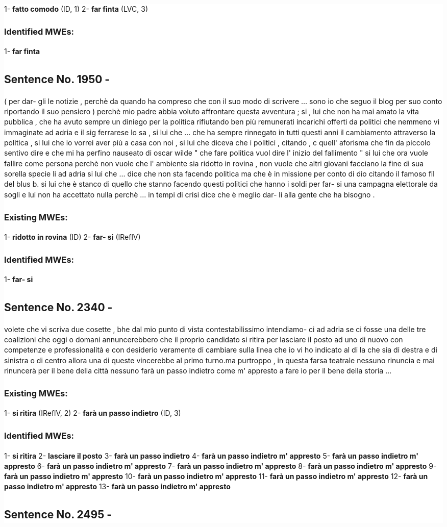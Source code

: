 1- **fatto comodo** (ID, 1)
2- **far finta** (LVC, 3)
### Identified MWEs: 
1- **far finta** 
## Sentence No. 1950 - 
( per dar- gli le notizie , perchè da quando ha compreso che con il suo modo di scrivere ... sono io che seguo il blog per suo conto riportando il suo pensiero ) perchè mio padre abbia voluto affrontare questa avventura ; si , lui che non ha mai amato la vita pubblica , che ha avuto sempre un diniego per la politica rifiutando ben più remunerati incarichi offerti da politici che nemmeno vi immaginate ad adria e il sig ferrarese lo sa , si lui che ... che ha sempre rinnegato in tutti questi anni il cambiamento attraverso la politica , si lui che io vorrei aver più a casa con noi , si lui che diceva che i politici , citando , c quell' aforisma che fin da piccolo sentivo dire e che mi ha perfino nauseato di oscar wilde " che fare politica vuol dire l' inizio del fallimento " si lui che ora vuole fallire come persona perchè non vuole che l' ambiente sia ridotto in rovina , non vuole che altri giovani facciano la fine di sua sorella specie li ad adria si lui che ... dice che non sta facendo politica ma che è in missione per conto di dio citando il famoso fil del blus b. si lui che è stanco di quello che stanno facendo questi politici che hanno i soldi per far- si una campagna elettorale da sogli e lui non ha accettato nulla perchè ... in tempi di crisi dice che è meglio dar- li alla gente che ha bisogno . 
### Existing MWEs: 
1- **ridotto in rovina** (ID)
2- **far- si** (IReflV)
### Identified MWEs: 
1- **far- si** 
## Sentence No. 2340 - 
volete che vi scriva due cosette , bhe dal mio punto di vista contestabilissimo intendiamo- ci ad adria se ci fosse una delle tre coalizioni che oggi o domani annuncerebbero che il proprio candidato si ritira per lasciare il posto ad uno di nuovo con competenze e professionalità e con desiderio veramente di cambiare sulla linea che io vi ho indicato al di la che sia di destra e di sinistra o di centro allora una di queste vincerebbe al primo turno.ma purtroppo , in questa farsa teatrale nessuno rinuncia e mai rinuncerà per il bene della città nessuno farà un passo indietro come m' appresto a fare io per il bene della storia ... 
### Existing MWEs: 
1- **si ritira** (IReflV, 2)
2- **farà un passo indietro** (ID, 3)
### Identified MWEs: 
1- **si ritira** 
2- **lasciare il posto** 
3- **farà un passo indietro** 
4- **farà un passo indietro m' appresto** 
5- **farà un passo indietro m' appresto** 
6- **farà un passo indietro m' appresto** 
7- **farà un passo indietro m' appresto** 
8- **farà un passo indietro m' appresto** 
9- **farà un passo indietro m' appresto** 
10- **farà un passo indietro m' appresto** 
11- **farà un passo indietro m' appresto** 
12- **farà un passo indietro m' appresto** 
13- **farà un passo indietro m' appresto** 
## Sentence No. 2495 - 